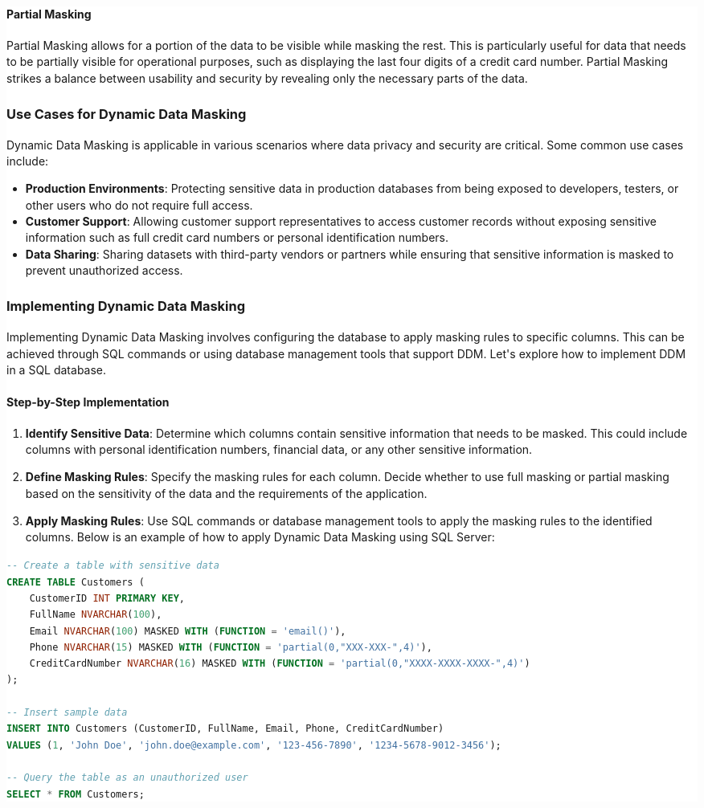#### Partial Masking

Partial Masking allows for a portion of the data to be visible while masking the rest. This is particularly useful for data that needs to be partially visible for operational purposes, such as displaying the last four digits of a credit card number. Partial Masking strikes a balance between usability and security by revealing only the necessary parts of the data.

### Use Cases for Dynamic Data Masking

Dynamic Data Masking is applicable in various scenarios where data privacy and security are critical. Some common use cases include:

- **Production Environments**: Protecting sensitive data in production databases from being exposed to developers, testers, or other users who do not require full access.
- **Customer Support**: Allowing customer support representatives to access customer records without exposing sensitive information such as full credit card numbers or personal identification numbers.
- **Data Sharing**: Sharing datasets with third-party vendors or partners while ensuring that sensitive information is masked to prevent unauthorized access.

### Implementing Dynamic Data Masking

Implementing Dynamic Data Masking involves configuring the database to apply masking rules to specific columns. This can be achieved through SQL commands or using database management tools that support DDM. Let's explore how to implement DDM in a SQL database.

#### Step-by-Step Implementation

1. **Identify Sensitive Data**: Determine which columns contain sensitive information that needs to be masked. This could include columns with personal identification numbers, financial data, or any other sensitive information.

2. **Define Masking Rules**: Specify the masking rules for each column. Decide whether to use full masking or partial masking based on the sensitivity of the data and the requirements of the application.

3. **Apply Masking Rules**: Use SQL commands or database management tools to apply the masking rules to the identified columns. Below is an example of how to apply Dynamic Data Masking using SQL Server:

```sql
-- Create a table with sensitive data
CREATE TABLE Customers (
    CustomerID INT PRIMARY KEY,
    FullName NVARCHAR(100),
    Email NVARCHAR(100) MASKED WITH (FUNCTION = 'email()'),
    Phone NVARCHAR(15) MASKED WITH (FUNCTION = 'partial(0,"XXX-XXX-",4)'),
    CreditCardNumber NVARCHAR(16) MASKED WITH (FUNCTION = 'partial(0,"XXXX-XXXX-XXXX-",4)')
);

-- Insert sample data
INSERT INTO Customers (CustomerID, FullName, Email, Phone, CreditCardNumber)
VALUES (1, 'John Doe', 'john.doe@example.com', '123-456-7890', '1234-5678-9012-3456');

-- Query the table as an unauthorized user
SELECT * FROM Customers;
```
